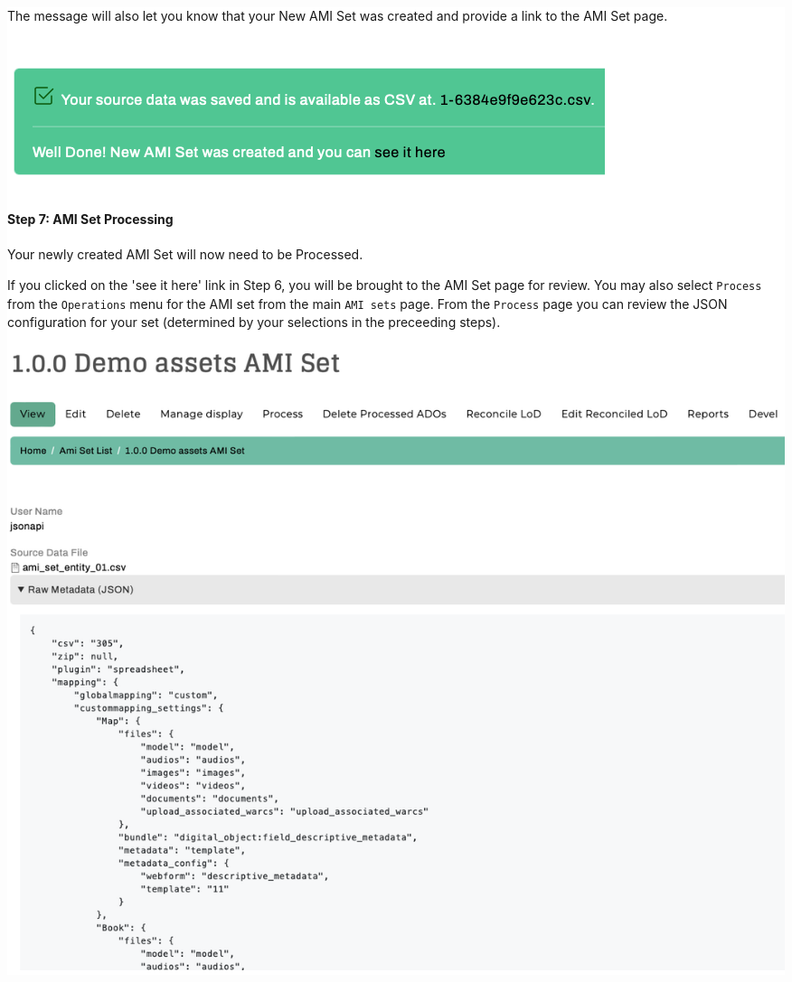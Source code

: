 The message will also let you know that your New AMI Set was created and provide a link to the AMI Set page.

![AMI Step 6](images/AMIStep6_updated_2022-11.jpg)

#### Step 7: AMI Set Processing

Your newly created AMI Set will now need to be Processed.

If you clicked on the 'see it here' link in Step 6, you will be brought to the AMI Set page for review. You may also select `Process` from the `Operations` menu for the AMI set from the main `AMI sets` page. From the `Process` page you can review the JSON configuration for your set (determined by your selections in the preceeding steps).

![AMI Set Admin Review](images/AMIsetAdminReview_updated_2022-11.jpg)
